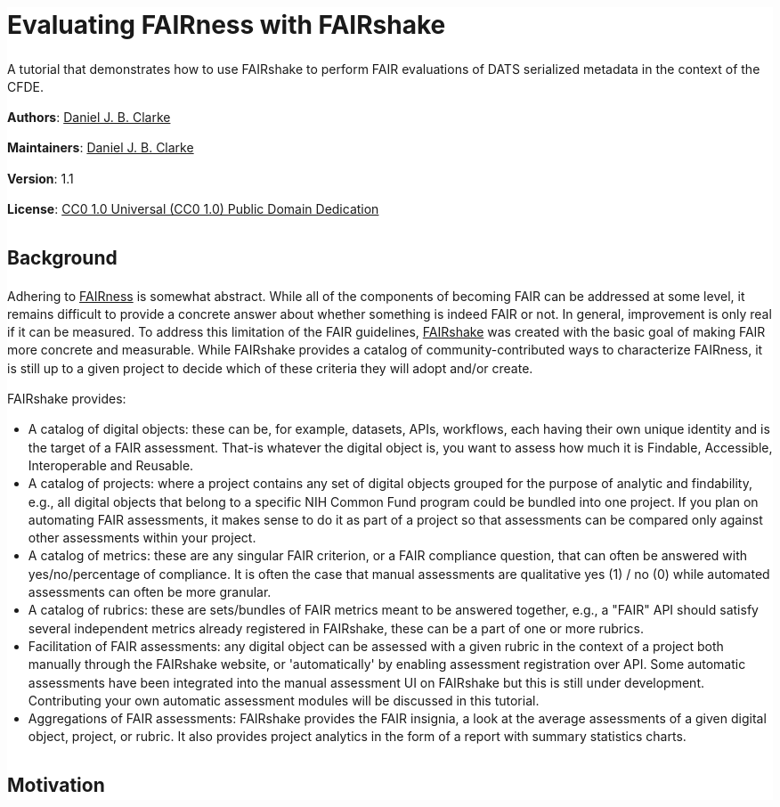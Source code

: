 # Evaluating FAIRness with FAIRshake

A tutorial that demonstrates  how to use FAIRshake to perform FAIR evaluations of DATS serialized metadata in the context of the CFDE.

**Authors**: [Daniel J. B. Clarke](https://orcid.org/0000-0003-3471-7416)

**Maintainers**: [Daniel J. B. Clarke](https://orcid.org/0000-0003-3471-7416)

**Version**: 1.1

**License**: [CC0 1.0 Universal (CC0 1.0) Public Domain Dedication](https://creativecommons.org/publicdomain/zero/1.0/deed.en)


## Background

Adhering to [FAIRness](https://cfde-published-documentation.readthedocs-hosted.com/en/latest/CFDE-glossary/#fair) is somewhat abstract. While all of the components of becoming FAIR can be addressed at some level, it remains difficult to provide a concrete answer about whether something is indeed FAIR or not. In general, improvement is only real if it can be measured. To address this limitation of the FAIR guidelines, [FAIRshake](https://cfde-published-documentation.readthedocs-hosted.com/en/latest/CFDE-glossary/#fairshake) was created with the basic goal of making FAIR more concrete and measurable. While FAIRshake provides a catalog of community-contributed ways to characterize FAIRness, it is still up to a given project to decide which of these criteria they will adopt and/or create.

FAIRshake provides:

- A catalog of digital objects: these can be, for example,  datasets, APIs, workflows, each having their own unique identity and is the target of a FAIR assessment. That-is whatever the digital object is, you want to assess how much it is Findable, Accessible, Interoperable and Reusable.
- A catalog of projects: where a project contains any set of digital objects grouped for the purpose of analytic and findability, e.g., all digital objects that belong to a specific NIH Common Fund program could be bundled into one project. If you plan on automating FAIR assessments, it makes sense to do it as part of a project so that assessments can be compared only against other assessments within your project.
- A catalog of metrics: these are any singular FAIR criterion, or a FAIR compliance question, that can often be answered with yes/no/percentage of compliance. It is often the case that manual assessments are qualitative yes (1) / no (0) while automated assessments can often be more granular.
- A catalog of rubrics: these are sets/bundles of FAIR metrics meant to be answered together, e.g., a "FAIR" API should satisfy several independent metrics already registered in FAIRshake, these can be a part of one or more rubrics.
- Facilitation of FAIR assessments: any digital object can be assessed with a given rubric in the context of a project both manually through the FAIRshake website, or 'automatically' by enabling assessment registration over API. Some automatic assessments have been integrated into the manual assessment UI on FAIRshake but this is still under development. Contributing your own automatic assessment modules will be discussed in this tutorial.
- Aggregations of FAIR assessments: FAIRshake provides the FAIR insignia, a look at the average assessments of a given digital object, project, or rubric. It also provides project analytics in the form of a report with summary statistics charts.


## Motivation
